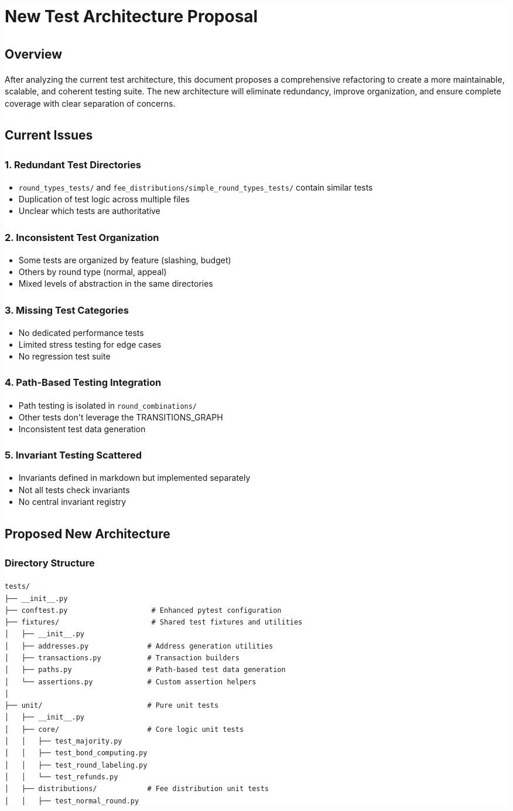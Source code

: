 # New Test Architecture Proposal

## Overview

After analyzing the current test architecture, this document proposes a comprehensive refactoring to create a more maintainable, scalable, and coherent testing suite. The new architecture will eliminate redundancy, improve organization, and ensure complete coverage with clear separation of concerns.

## Current Issues

### 1. Redundant Test Directories
- `round_types_tests/` and `fee_distributions/simple_round_types_tests/` contain similar tests
- Duplication of test logic across multiple files
- Unclear which tests are authoritative

### 2. Inconsistent Test Organization
- Some tests are organized by feature (slashing, budget)
- Others by round type (normal, appeal)
- Mixed levels of abstraction in the same directories

### 3. Missing Test Categories
- No dedicated performance tests
- Limited stress testing for edge cases
- No regression test suite

### 4. Path-Based Testing Integration
- Path testing is isolated in `round_combinations/`
- Other tests don't leverage the TRANSITIONS_GRAPH
- Inconsistent test data generation

### 5. Invariant Testing Scattered
- Invariants defined in markdown but implemented separately
- Not all tests check invariants
- No central invariant registry

## Proposed New Architecture

### Directory Structure

```
tests/
├── __init__.py
├── conftest.py                    # Enhanced pytest configuration
├── fixtures/                      # Shared test fixtures and utilities
│   ├── __init__.py
│   ├── addresses.py              # Address generation utilities
│   ├── transactions.py           # Transaction builders
│   ├── paths.py                  # Path-based test data generation
│   └── assertions.py             # Custom assertion helpers
│
├── unit/                         # Pure unit tests
│   ├── __init__.py
│   ├── core/                     # Core logic unit tests
│   │   ├── test_majority.py
│   │   ├── test_bond_computing.py
│   │   ├── test_round_labeling.py
│   │   └── test_refunds.py
│   ├── distributions/            # Fee distribution unit tests
│   │   ├── test_normal_round.py
```
